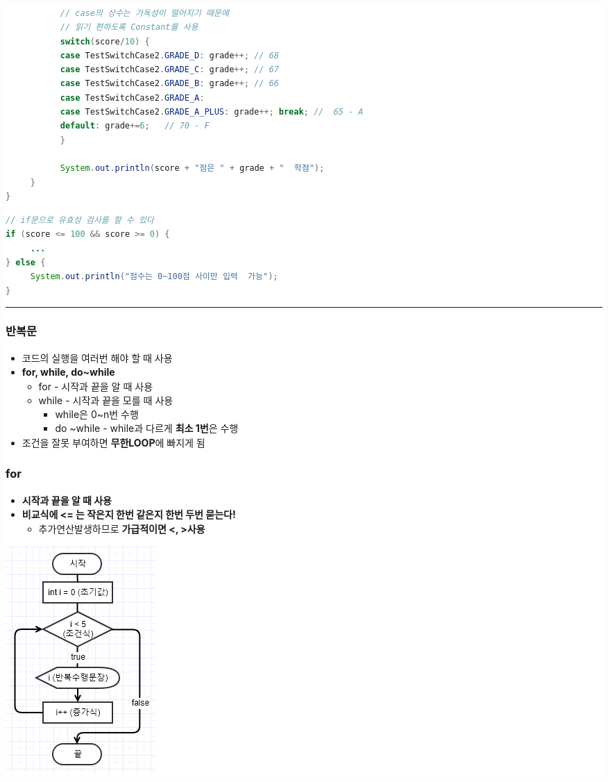 ```java
           // case의 상수는 가독성이 떨어지기 때문에
           // 읽기 편하도록 Constant를 사용
           switch(score/10) {
           case TestSwitchCase2.GRADE_D: grade++; // 68
           case TestSwitchCase2.GRADE_C: grade++; // 67
           case TestSwitchCase2.GRADE_B: grade++; // 66
           case TestSwitchCase2.GRADE_A:
           case TestSwitchCase2.GRADE_A_PLUS: grade++; break; //  65 - A
           default: grade+=6;   // 70 - F
           }
           
           System.out.println(score + "점은 " + grade + "  학점");
     }
}
```

```java
// if문으로 유효성 검사를 할 수 있다
if (score <= 100 && score >= 0) {
     ...
} else {
     System.out.println("점수는 0~100점 사이만 입력  가능");
}
```

---

### 반복문

* 코드의 실행을 여러번 해야 할 때 사용
* **for, while, do~while**
     * for - 시작과 끝을 알 때 사용
     * while - 시작과 끝을 모를 때 사용
          * while은 0~n번 수행
          * do ~while - while과 다르게 **최소 1번**은 수행
* 조건을 잘못 부여하면 **무한LOOP**에 빠지게 됨

### for

* **시작과 끝을 알 때 사용**
* **비교식에 \<= 는 작은지 한번 같은지 한번 두번 묻는다!**
     * 추가연산발생하므로 **가급적이면 \<, \>사용**


![02](https://github.com/younggeun0/younggeun0.github.io/blob/master/_posts/img/java/06/02.png?raw=true)
